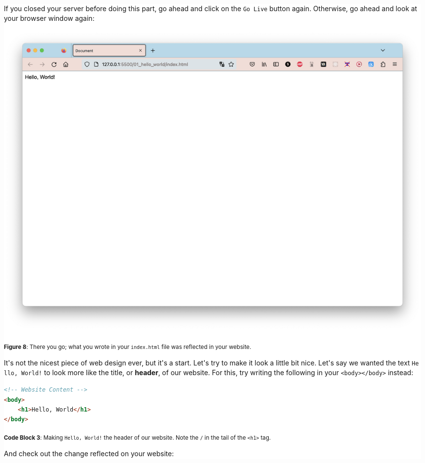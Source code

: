 If you closed your server before doing this part, go ahead and click on the `Go Live` button again. Otherwise, go ahead and look at your browser window again:

![hello-world-01](assets/hello-world-01.png)

<sub>**Figure 8**: There you go; what you wrote in your `index.html` file was reflected in your website.</sub>

It's not the nicest piece of web design ever, but it's a start. Let's try to make it look a little bit nice. Let's say we wanted the text `Hello, World!` to look more like the title, or **header**, of our website. For this, try writing the following in your `<body></body>` instead:

```html
<!-- Website Content -->
<body>
    <h1>Hello, World</h1>
</body>
```

<sub>**Code Block 3**: Making `Hello, World!` the header of our website. Note the `/` in the tail of the `<h1>` tag.</sub>

And check out the change reflected on your website:
